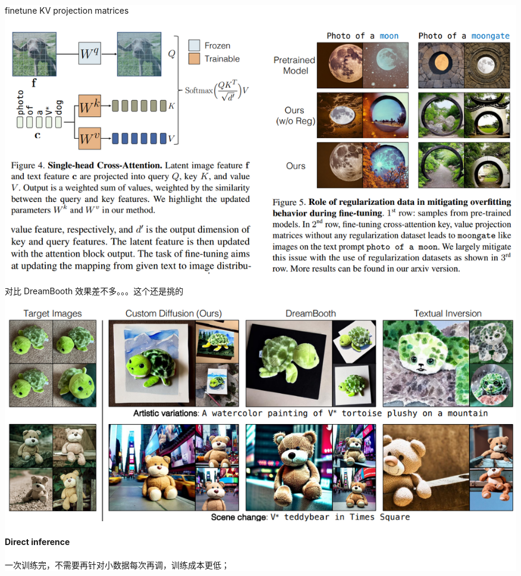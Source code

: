 finetune KV projection matrices

![image-20240529112923949](docs/2024_04_Arxiv_ConsistentID--Portrait-Generation-with-Multimodal-Fine-Grained-Identity-Preserving_Note/image-20240529112923949.png)

对比 DreamBooth 效果差不多。。。这个还是挑的

![fig6.png](docs/2022_12_CVPR_Multi-Concept-Customization-of-Text-to-Image-Diffusion_Note/fig6.png)





#### **Direct inference**

一次训练完，不需要再针对小数据每次再调，训练成本更低；
